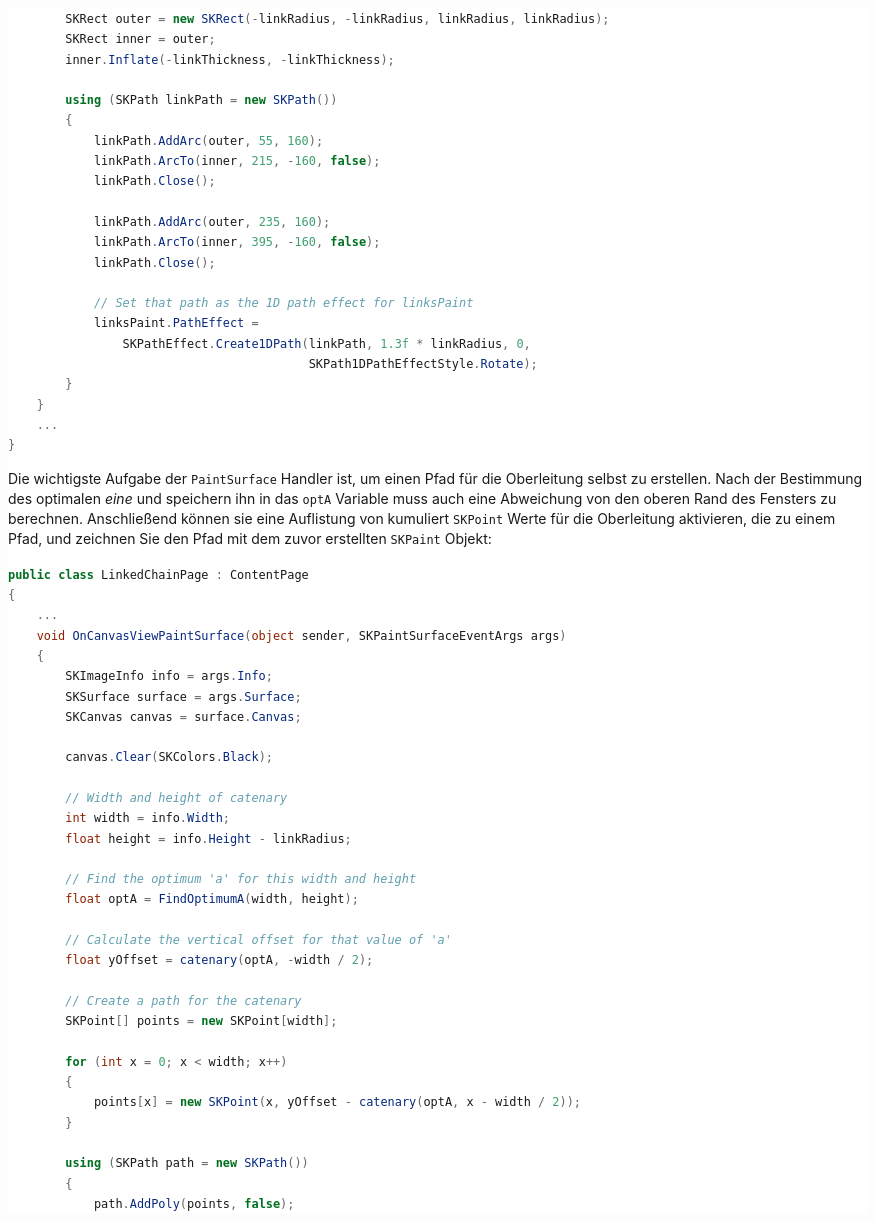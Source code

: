 ```csharp
        SKRect outer = new SKRect(-linkRadius, -linkRadius, linkRadius, linkRadius);
        SKRect inner = outer;
        inner.Inflate(-linkThickness, -linkThickness);

        using (SKPath linkPath = new SKPath())
        {
            linkPath.AddArc(outer, 55, 160);
            linkPath.ArcTo(inner, 215, -160, false);
            linkPath.Close();

            linkPath.AddArc(outer, 235, 160);
            linkPath.ArcTo(inner, 395, -160, false);
            linkPath.Close();

            // Set that path as the 1D path effect for linksPaint
            linksPaint.PathEffect =
                SKPathEffect.Create1DPath(linkPath, 1.3f * linkRadius, 0,
                                          SKPath1DPathEffectStyle.Rotate);
        }
    }
    ...
}
```

Die wichtigste Aufgabe der `PaintSurface` Handler ist, um einen Pfad für die Oberleitung selbst zu erstellen. Nach der Bestimmung des optimalen *eine* und speichern ihn in das `optA` Variable muss auch eine Abweichung von den oberen Rand des Fensters zu berechnen. Anschließend können sie eine Auflistung von kumuliert `SKPoint` Werte für die Oberleitung aktivieren, die zu einem Pfad, und zeichnen Sie den Pfad mit dem zuvor erstellten `SKPaint` Objekt:

```csharp
public class LinkedChainPage : ContentPage
{
    ...
    void OnCanvasViewPaintSurface(object sender, SKPaintSurfaceEventArgs args)
    {
        SKImageInfo info = args.Info;
        SKSurface surface = args.Surface;
        SKCanvas canvas = surface.Canvas;

        canvas.Clear(SKColors.Black);

        // Width and height of catenary
        int width = info.Width;
        float height = info.Height - linkRadius;

        // Find the optimum 'a' for this width and height
        float optA = FindOptimumA(width, height);

        // Calculate the vertical offset for that value of 'a'
        float yOffset = catenary(optA, -width / 2);

        // Create a path for the catenary
        SKPoint[] points = new SKPoint[width];

        for (int x = 0; x < width; x++)
        {
            points[x] = new SKPoint(x, yOffset - catenary(optA, x - width / 2));
        }

        using (SKPath path = new SKPath())
        {
            path.AddPoly(points, false);

```